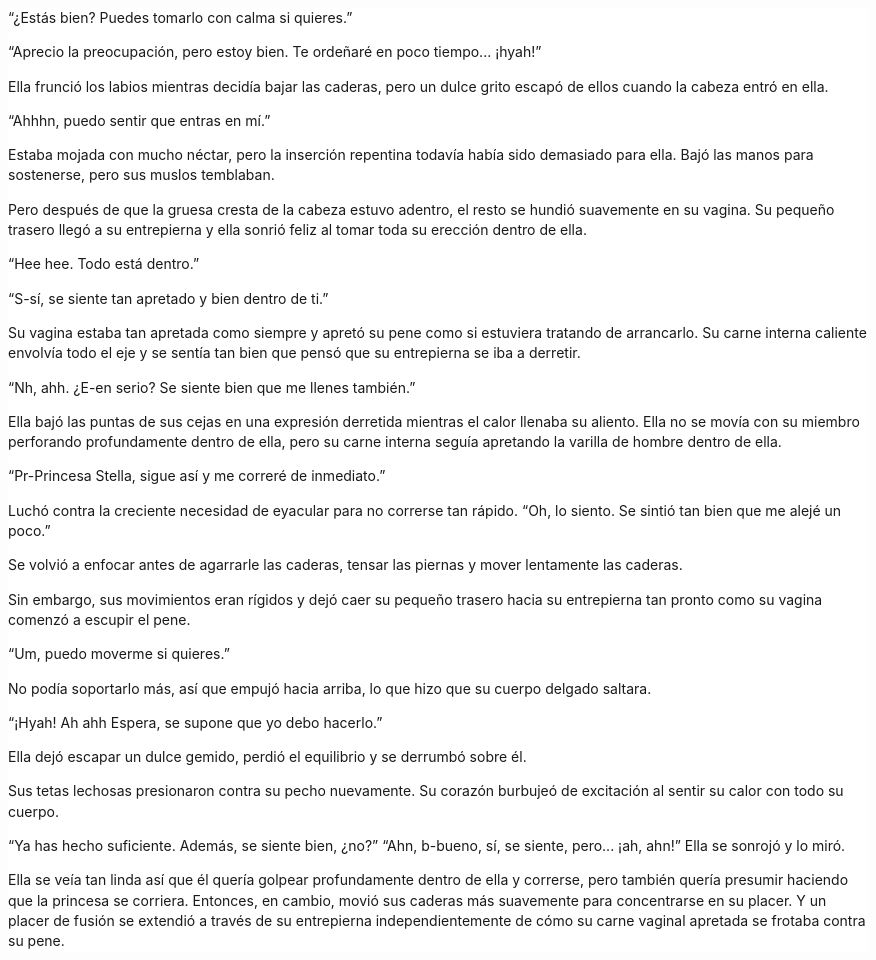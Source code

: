 “¿Estás bien? Puedes tomarlo con calma si quieres.”

“Aprecio la preocupación, pero estoy bien. Te ordeñaré en poco tiempo... ¡hyah!”

Ella frunció los labios mientras decidía bajar las caderas, pero un dulce grito escapó de ellos cuando la cabeza entró en ella.

“Ahhhn, puedo sentir que entras en mí.”

Estaba mojada con mucho néctar, pero la inserción repentina todavía había sido demasiado para ella. Bajó las manos para sostenerse, pero sus muslos temblaban.

Pero después de que la gruesa cresta de la cabeza estuvo adentro, el resto se hundió suavemente en su vagina. Su pequeño trasero llegó a su entrepierna y ella sonrió feliz al tomar toda su erección dentro de ella.

“Hee hee. Todo está dentro.”

“S-sí, se siente tan apretado y bien dentro de ti.”

Su vagina estaba tan apretada como siempre y apretó su pene como si estuviera tratando de arrancarlo. Su carne interna caliente envolvía todo el eje y se sentía tan bien que pensó que su entrepierna se iba a derretir.

“Nh, ahh. ¿E-en serio? Se siente bien que me llenes también.”

Ella bajó las puntas de sus cejas en una expresión derretida mientras el calor llenaba su aliento. Ella no se movía con su miembro perforando profundamente dentro de ella, pero su carne interna seguía apretando la varilla de hombre dentro de ella.

“Pr-Princesa Stella, sigue así y me correré de inmediato.”

Luchó contra la creciente necesidad de eyacular para no correrse tan rápido. “Oh, lo siento. Se sintió tan bien que me alejé un poco.”

Se volvió a enfocar antes de agarrarle las caderas, tensar las piernas y mover lentamente las caderas.

Sin embargo, sus movimientos eran rígidos y dejó caer su pequeño trasero hacia su entrepierna tan pronto como su vagina comenzó a escupir el pene.

“Um, puedo moverme si quieres.”

No podía soportarlo más, así que empujó hacia arriba, lo que hizo que su cuerpo delgado saltara.

“¡Hyah! Ah ahh Espera, se supone que yo debo hacerlo.”

Ella dejó escapar un dulce gemido, perdió el equilibrio y se derrumbó sobre él.

Sus tetas lechosas presionaron contra su pecho nuevamente. Su corazón burbujeó de excitación al sentir su calor con todo su cuerpo.

“Ya has hecho suficiente. Además, se siente bien, ¿no?” “Ahn, b-bueno, sí, se siente, pero... ¡ah, ahn!”
Ella se sonrojó y lo miró.

Ella se veía tan linda así que él quería golpear profundamente dentro de ella y correrse, pero también quería presumir haciendo que la princesa se corriera. Entonces, en cambio, movió sus caderas más suavemente para concentrarse en su placer. Y un placer de fusión se extendió a través de su entrepierna independientemente de cómo su carne vaginal apretada se frotaba contra su pene.
